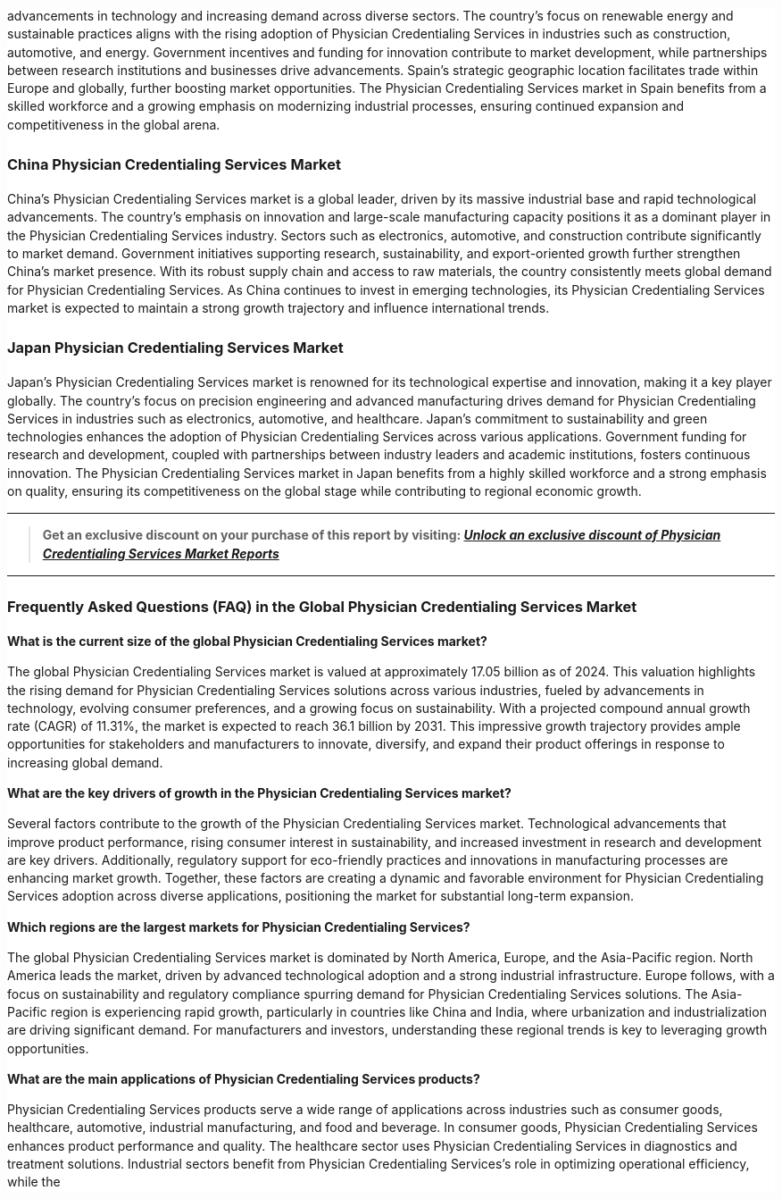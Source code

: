 advancements in technology and increasing demand across diverse sectors. The country&rsquo;s focus on renewable energy and sustainable practices aligns with the rising adoption of Physician Credentialing Services in industries such as construction, automotive, and energy. Government incentives and funding for innovation contribute to market development, while partnerships between research institutions and businesses drive advancements. Spain&rsquo;s strategic geographic location facilitates trade within Europe and globally, further boosting market opportunities. The Physician Credentialing Services market in Spain benefits from a skilled workforce and a growing emphasis on modernizing industrial processes, ensuring continued expansion and competitiveness in the global arena.</p><h3>China Physician Credentialing Services Market</h3><p>China&rsquo;s Physician Credentialing Services market is a global leader, driven by its massive industrial base and rapid technological advancements. The country&rsquo;s emphasis on innovation and large-scale manufacturing capacity positions it as a dominant player in the Physician Credentialing Services industry. Sectors such as electronics, automotive, and construction contribute significantly to market demand. Government initiatives supporting research, sustainability, and export-oriented growth further strengthen China&rsquo;s market presence. With its robust supply chain and access to raw materials, the country consistently meets global demand for Physician Credentialing Services. As China continues to invest in emerging technologies, its Physician Credentialing Services market is expected to maintain a strong growth trajectory and influence international trends.</p><h3>Japan Physician Credentialing Services Market</h3><p>Japan&rsquo;s Physician Credentialing Services market is renowned for its technological expertise and innovation, making it a key player globally. The country&rsquo;s focus on precision engineering and advanced manufacturing drives demand for Physician Credentialing Services in industries such as electronics, automotive, and healthcare. Japan&rsquo;s commitment to sustainability and green technologies enhances the adoption of Physician Credentialing Services across various applications. Government funding for research and development, coupled with partnerships between industry leaders and academic institutions, fosters continuous innovation. The Physician Credentialing Services market in Japan benefits from a highly skilled workforce and a strong emphasis on quality, ensuring its competitiveness on the global stage while contributing to regional economic growth.</p><hr /><blockquote><p><strong>Get an exclusive discount on your purchase of this report by visiting: <em><a href="://marketresearchpulse.com/ask-for-discount/18670?utm_source=Github&amp;utm_medium=028">Unlock an exclusive discount of Physician Credentialing Services Market Reports</a></em>&nbsp;</strong></p></blockquote><hr /><h3>Frequently Asked Questions (FAQ) in the Global Physician Credentialing Services Market</h3><p><strong>What is the current size of the global Physician Credentialing Services market?</strong></p><p>The global Physician Credentialing Services market is valued at approximately 17.05 billion as of 2024. This valuation highlights the rising demand for Physician Credentialing Services solutions across various industries, fueled by advancements in technology, evolving consumer preferences, and a growing focus on sustainability. With a projected compound annual growth rate (CAGR) of 11.31%, the market is expected to reach 36.1 billion by 2031. This impressive growth trajectory provides ample opportunities for stakeholders and manufacturers to innovate, diversify, and expand their product offerings in response to increasing global demand.</p><p><strong>What are the key drivers of growth in the Physician Credentialing Services market?</strong></p><p>Several factors contribute to the growth of the Physician Credentialing Services market. Technological advancements that improve product performance, rising consumer interest in sustainability, and increased investment in research and development are key drivers. Additionally, regulatory support for eco-friendly practices and innovations in manufacturing processes are enhancing market growth. Together, these factors are creating a dynamic and favorable environment for Physician Credentialing Services adoption across diverse applications, positioning the market for substantial long-term expansion.</p><p><strong>Which regions are the largest markets for Physician Credentialing Services?</strong></p><p>The global Physician Credentialing Services market is dominated by North America, Europe, and the Asia-Pacific region. North America leads the market, driven by advanced technological adoption and a strong industrial infrastructure. Europe follows, with a focus on sustainability and regulatory compliance spurring demand for Physician Credentialing Services solutions. The Asia-Pacific region is experiencing rapid growth, particularly in countries like China and India, where urbanization and industrialization are driving significant demand. For manufacturers and investors, understanding these regional trends is key to leveraging growth opportunities.</p><p><strong>What are the main applications of Physician Credentialing Services products?</strong></p><p>Physician Credentialing Services products serve a wide range of applications across industries such as consumer goods, healthcare, automotive, industrial manufacturing, and food and beverage. In consumer goods, Physician Credentialing Services enhances product performance and quality. The healthcare sector uses Physician Credentialing Services in diagnostics and treatment solutions. Industrial sectors benefit from Physician Credentialing Services&rsquo;s role in optimizing operational efficiency, while the